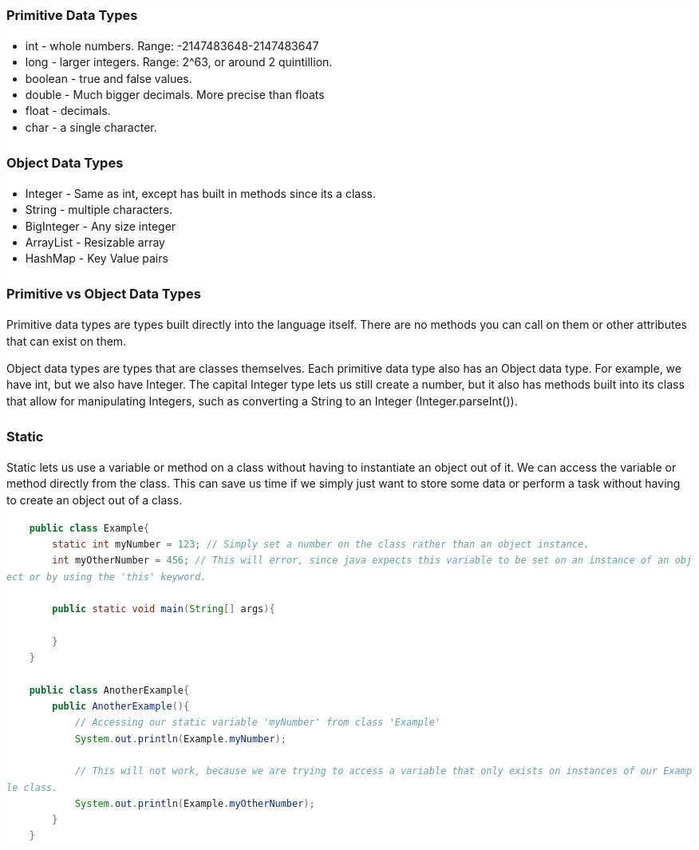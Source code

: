 ### Primitive Data Types

* int     - whole numbers. Range: -2147483648-2147483647
* long    - larger integers. Range: 2^63, or around 2 quintillion.
* boolean - true and false values.
* double  - Much bigger decimals. More precise than floats
* float   - decimals.
* char    - a single character.

### Object Data Types

* Integer    - Same as int, except has built in methods since its a class.
* String     - multiple characters.
* BigInteger - Any size integer
* ArrayList  - Resizable array
* HashMap    - Key Value pairs

### Primitive vs Object Data Types

Primitive data types are types built directly into the language itself. There are no methods you can call on them or other attributes that can exist on them.

Object data types are types that are classes themselves. Each primitive data type also has an Object data type. For example, we have int, but we also have Integer. The capital Integer type lets us still create a number, but it also has methods built into its class that allow for manipulating Integers, such as converting a String to an Integer (Integer.parseInt()).

### Static

Static lets us use a variable or method on a class
without having to instantiate an object out of it.
We can access the variable or method directly from the class. This can
save us time if we simply just want to store some data or perform a task without having to create an object out of a class.

```java
	public class Example{
		static int myNumber = 123; // Simply set a number on the class rather than an object instance.
		int myOtherNumber = 456; // This will error, since java expects this variable to be set on an instance of an object or by using the 'this' keyword.

		public static void main(String[] args){

		}
	}

	public class AnotherExample{
		public AnotherExample(){
			// Accessing our static variable 'myNumber' from class 'Example'
			System.out.println(Example.myNumber);

			// This will not work, because we are trying to access a variable that only exists on instances of our Example class.
			System.out.println(Example.myOtherNumber);
		}
	}
```
